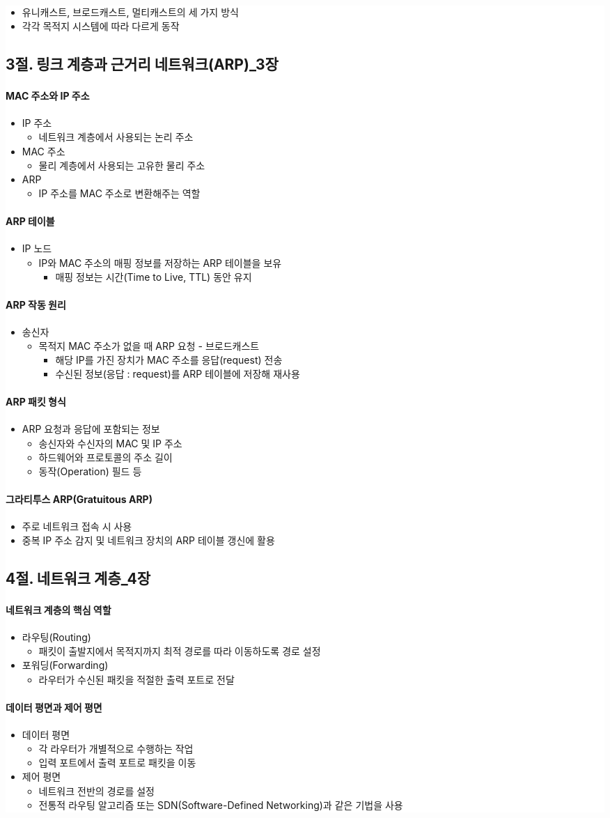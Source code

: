 - 유니캐스트, 브로드캐스트, 멀티캐스트의 세 가지 방식
- 각각 목적지 시스템에 따라 다르게 동작

## 3절. 링크 계층과 근거리 네트워크(ARP)\_3장

#### MAC 주소와 IP 주소

- IP 주소
  - 네트워크 계층에서 사용되는 논리 주소
- MAC 주소
  - 물리 계층에서 사용되는 고유한 물리 주소
- ARP
  - IP 주소를 MAC 주소로 변환해주는 역할

#### ARP 테이블

- IP 노드
  - IP와 MAC 주소의 매핑 정보를 저장하는 ARP 테이블을 보유
    - 매핑 정보는 시간(Time to Live, TTL) 동안 유지

#### ARP 작동 원리

- 송신자
  - 목적지 MAC 주소가 없을 때 ARP 요청 - 브로드캐스트
    - 해당 IP를 가진 장치가 MAC 주소를 응답(request) 전송
    - 수신된 정보(응답 : request)를 ARP 테이블에 저장해 재사용

#### ARP 패킷 형식

- ARP 요청과 응답에 포함되는 정보
  - 송신자와 수신자의 MAC 및 IP 주소
  - 하드웨어와 프로토콜의 주소 길이
  - 동작(Operation) 필드 등

#### 그라티투스 ARP(Gratuitous ARP)

- 주로 네트워크 접속 시 사용
- 중복 IP 주소 감지 및 네트워크 장치의 ARP 테이블 갱신에 활용

## 4절. 네트워크 계층\_4장

#### 네트워크 계층의 핵심 역할

- 라우팅(Routing)
  - 패킷이 출발지에서 목적지까지 최적 경로를 따라 이동하도록 경로 설정
- 포워딩(Forwarding)
  - 라우터가 수신된 패킷을 적절한 출력 포트로 전달

#### 데이터 평면과 제어 평면

- 데이터 평면
  - 각 라우터가 개별적으로 수행하는 작업
  - 입력 포트에서 출력 포트로 패킷을 이동
- 제어 평면
  - 네트워크 전반의 경로를 설정
  - 전통적 라우팅 알고리즘 또는 SDN(Software-Defined Networking)과 같은 기법을 사용
